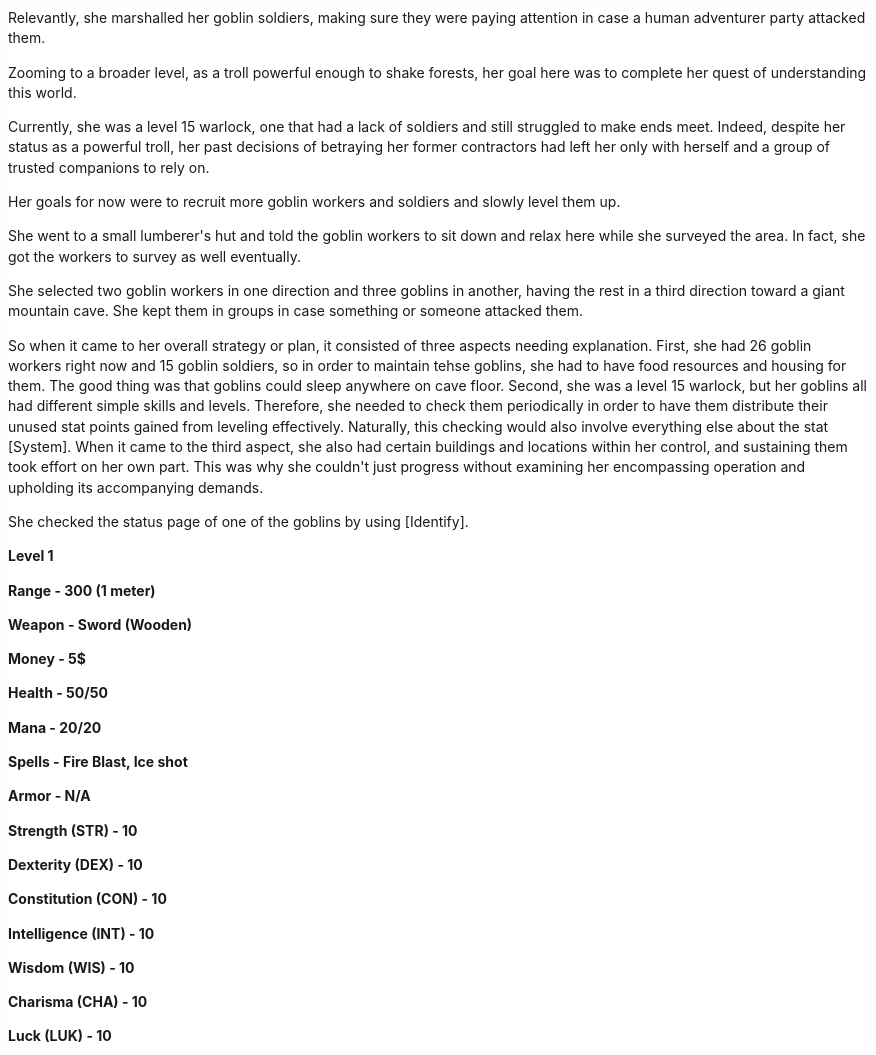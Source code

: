 Relevantly, she marshalled her goblin soldiers, making sure they were paying attention in case a human adventurer party attacked them.

Zooming to a broader level, as a troll powerful enough to shake forests, her goal here was to complete her quest of understanding this world.

Currently, she was a level 15 warlock, one that had a lack of soldiers and still struggled to make ends meet. Indeed, despite her status as a powerful troll, her past decisions of betraying her former contractors had left her only with herself and a group of trusted companions to rely on.

Her goals for now were to recruit more goblin workers and soldiers and slowly level them up.

She went to a small lumberer's hut and told the goblin workers to sit down and relax here while she surveyed the area. In fact, she got the workers to survey as well eventually.

She selected two goblin workers in one direction and three goblins in another, having the rest in a third direction toward a giant mountain cave. She kept them in groups in case something or someone attacked them.

So when it came to her overall strategy or plan, it consisted of three aspects needing explanation. First, she had 26 goblin workers right now and 15 goblin soldiers, so in order to maintain tehse goblins, she had to have food resources and housing for them. The good thing was that goblins could sleep anywhere on cave floor. Second, she was a level 15 warlock, but her goblins all had different simple skills and levels. Therefore, she needed to check them periodically in order to have them distribute their unused stat points gained from leveling effectively. Naturally, this checking would also involve everything else about the stat [System]. When it came to the third aspect, she also had certain buildings and locations within her control, and sustaining them took effort on her own part. This was why she couldn't just progress without examining her encompassing operation and upholding its accompanying demands.

She checked the status page of one of the goblins by using [Identify].

**Level 1**

**Range - 300 (1 meter)**

**Weapon - Sword (Wooden)**

**Money - 5$**

**Health - 50/50**

**Mana - 20/20**

**Spells - Fire Blast, Ice shot**

**Armor - N/A**

**Strength (STR) - 10**

**Dexterity (DEX) - 10**

**Constitution (CON) - 10**

**Intelligence (INT) - 10**

**Wisdom (WIS) - 10**

**Charisma (CHA) - 10**

**Luck (LUK) - 10**

